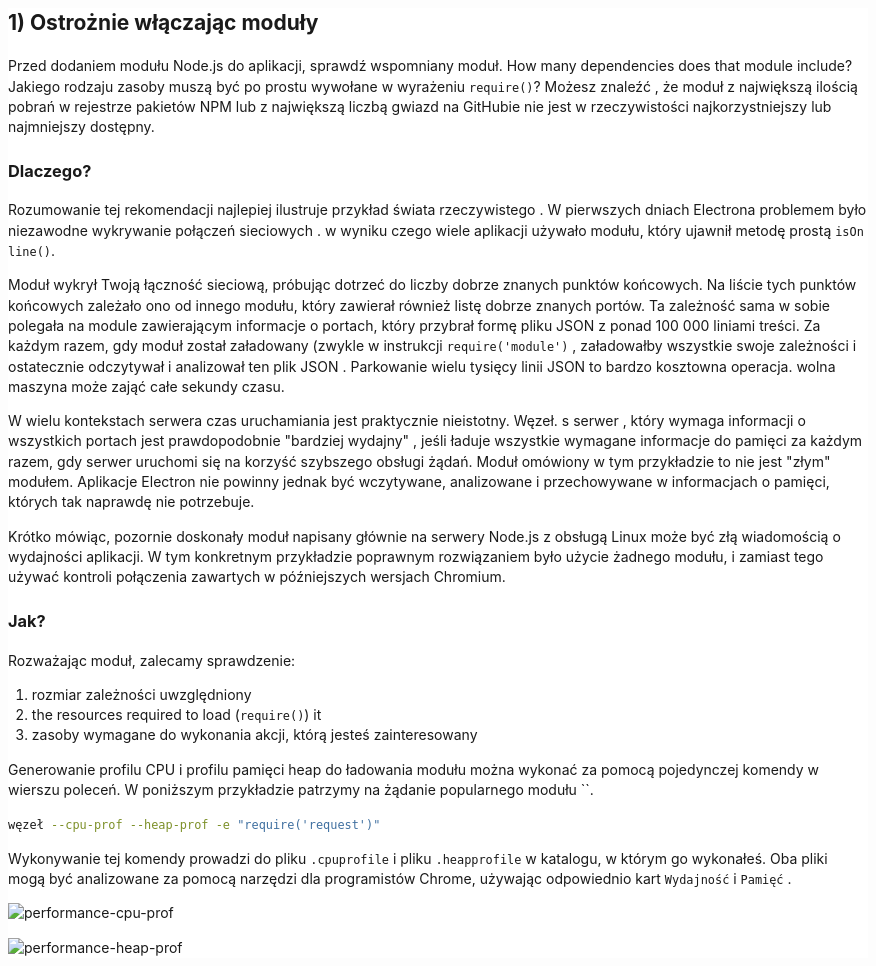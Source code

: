 ## 1) Ostrożnie włączając moduły

Przed dodaniem modułu Node.js do aplikacji, sprawdź wspomniany moduł. How many dependencies does that module include? Jakiego rodzaju zasoby muszą być po prostu wywołane w wyrażeniu `require()`? Możesz znaleźć , że moduł z największą ilością pobrań w rejestrze pakietów NPM lub z największą liczbą gwiazd na GitHubie nie jest w rzeczywistości najkorzystniejszy lub najmniejszy dostępny.

### Dlaczego?

Rozumowanie tej rekomendacji najlepiej ilustruje przykład świata rzeczywistego . W pierwszych dniach Electrona problemem było niezawodne wykrywanie połączeń sieciowych . w wyniku czego wiele aplikacji używało modułu, który ujawnił metodę prostą `isOnline()`.

Moduł wykrył Twoją łączność sieciową, próbując dotrzeć do liczby dobrze znanych punktów końcowych. Na liście tych punktów końcowych zależało ono od innego modułu, który zawierał również listę dobrze znanych portów. Ta zależność sama w sobie polegała na module zawierającym informacje o portach, który przybrał formę pliku JSON z ponad 100 000 liniami treści. Za każdym razem, gdy moduł został załadowany (zwykle w instrukcji `require('module')` , załadowałby wszystkie swoje zależności i ostatecznie odczytywał i analizował ten plik JSON . Parkowanie wielu tysięcy linii JSON to bardzo kosztowna operacja. wolna maszyna może zająć całe sekundy czasu.

W wielu kontekstach serwera czas uruchamiania jest praktycznie nieistotny. Węzeł. s serwer , który wymaga informacji o wszystkich portach jest prawdopodobnie "bardziej wydajny" , jeśli ładuje wszystkie wymagane informacje do pamięci za każdym razem, gdy serwer uruchomi się na korzyść szybszego obsługi żądań. Moduł omówiony w tym przykładzie to nie jest "złym" modułem. Aplikacje Electron nie powinny jednak być wczytywane, analizowane i przechowywane w informacjach o pamięci, których tak naprawdę nie potrzebuje.

Krótko mówiąc, pozornie doskonały moduł napisany głównie na serwery Node.js z obsługą Linux może być złą wiadomością o wydajności aplikacji. W tym konkretnym przykładzie poprawnym rozwiązaniem było użycie żadnego modułu, i zamiast tego używać kontroli połączenia zawartych w późniejszych wersjach Chromium.

### Jak?

Rozważając moduł, zalecamy sprawdzenie:

1. rozmiar zależności uwzględniony
2. the resources required to load (`require()`) it
3. zasoby wymagane do wykonania akcji, którą jesteś zainteresowany

Generowanie profilu CPU i profilu pamięci heap do ładowania modułu można wykonać za pomocą pojedynczej komendy w wierszu poleceń. W poniższym przykładzie patrzymy na żądanie popularnego modułu ``.

```sh
węzeł --cpu-prof --heap-prof -e "require('request')"
```

Wykonywanie tej komendy prowadzi do pliku `.cpuprofile` i pliku `.heapprofile` w katalogu, w którym go wykonałeś. Oba pliki mogą być analizowane za pomocą narzędzi dla programistów Chrome, używając odpowiednio kart `Wydajność` i `Pamięć` .

![performance-cpu-prof][]

![performance-heap-prof][]


[security]: ./security.md
[performance-cpu-prof]: ../images/performance-cpu-prof.png
[performance-heap-prof]: ../images/performance-heap-prof.png
[chrome-devtools-tutorial]: https://developers.google.com/web/tools/chrome-devtools/evaluate-performance/
[worker-threads]: https://nodejs.org/api/worker_threads.html
[web-workers]: https://developer.mozilla.org/en-US/docs/Web/API/Web_Workers_API/Using_web_workers
[request-idle-callback]: https://developer.mozilla.org/en-US/docs/Web/API/Window/requestIdleCallback
[multithreading]: ./multithreading.md
[jquery-need]: http://youmightnotneedjquery.com/
[service-workers]: https://developer.mozilla.org/en-US/docs/Web/API/Service_Worker_API
[webpack]: https://webpack.js.org/
[parcel]: https://parceljs.org/
[rollup]: https://rollupjs.org/
[vscode-first-second]: https://www.youtube.com/watch?v=r0OeHRUCCb4